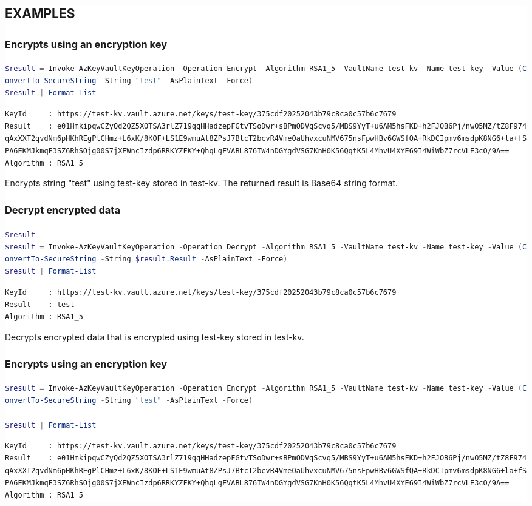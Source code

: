 ## EXAMPLES

### Encrypts using an encryption key
```powershell
$result = Invoke-AzKeyVaultKeyOperation -Operation Encrypt -Algorithm RSA1_5 -VaultName test-kv -Name test-key -Value (ConvertTo-SecureString -String "test" -AsPlainText -Force)
$result | Format-List
```

```output
KeyId     : https://test-kv.vault.azure.net/keys/test-key/375cdf20252043b79c8ca0c57b6c7679
Result    : e01HmkipqwCZyQd2QZ5XOTSA3rlZ719qqHHadzepFGtvTSoDwr+sBPmODVqScvq5/MBS9YyT+u6AM5hsFKD+h2FJOB6Pj/nwO5MZ/tZ8F974qAxXXT2qvdNm6pHKhREgPlCHmz+L6xK/8KOF+LS1E9wmuAt8ZPsJ7BtcT2bcvR4VmeOaUhvxcuNMV675nsFpwHBv6GWSfQA+RkDCIpmv6msdpK8NG6+la+fSPA6EKMJkmqF3SZ6RhSOjg00S7jXEWncIzdp6RRKYZFKY+QhqLgFVABL876IW4nDGYgdVSG7KnH0K56QqtK5L4MhvU4XYE69I4WiWbZ7rcVLE3cO/9A==
Algorithm : RSA1_5
```

Encrypts string "test" using test-key stored in test-kv. The returned result is Base64 string format.

### Decrypt encrypted data
```powershell
$result
$result = Invoke-AzKeyVaultKeyOperation -Operation Decrypt -Algorithm RSA1_5 -VaultName test-kv -Name test-key -Value (ConvertTo-SecureString -String $result.Result -AsPlainText -Force)
$result | Format-List
```

```output
KeyId     : https://test-kv.vault.azure.net/keys/test-key/375cdf20252043b79c8ca0c57b6c7679
Result    : test
Algorithm : RSA1_5
```

Decrypts encrypted data that is encrypted using test-key stored in test-kv.

### Encrypts using an encryption key
```powershell
$result = Invoke-AzKeyVaultKeyOperation -Operation Encrypt -Algorithm RSA1_5 -VaultName test-kv -Name test-key -Value (ConvertTo-SecureString -String "test" -AsPlainText -Force)

$result | Format-List
```

```output
KeyId     : https://test-kv.vault.azure.net/keys/test-key/375cdf20252043b79c8ca0c57b6c7679
Result    : e01HmkipqwCZyQd2QZ5XOTSA3rlZ719qqHHadzepFGtvTSoDwr+sBPmODVqScvq5/MBS9YyT+u6AM5hsFKD+h2FJOB6Pj/nwO5MZ/tZ8F974qAxXXT2qvdNm6pHKhREgPlCHmz+L6xK/8KOF+LS1E9wmuAt8ZPsJ7BtcT2bcvR4VmeOaUhvxcuNMV675nsFpwHBv6GWSfQA+RkDCIpmv6msdpK8NG6+la+fSPA6EKMJkmqF3SZ6RhSOjg00S7jXEWncIzdp6RRKYZFKY+QhqLgFVABL876IW4nDGYgdVSG7KnH0K56QqtK5L4MhvU4XYE69I4WiWbZ7rcVLE3cO/9A==
Algorithm : RSA1_5
```
